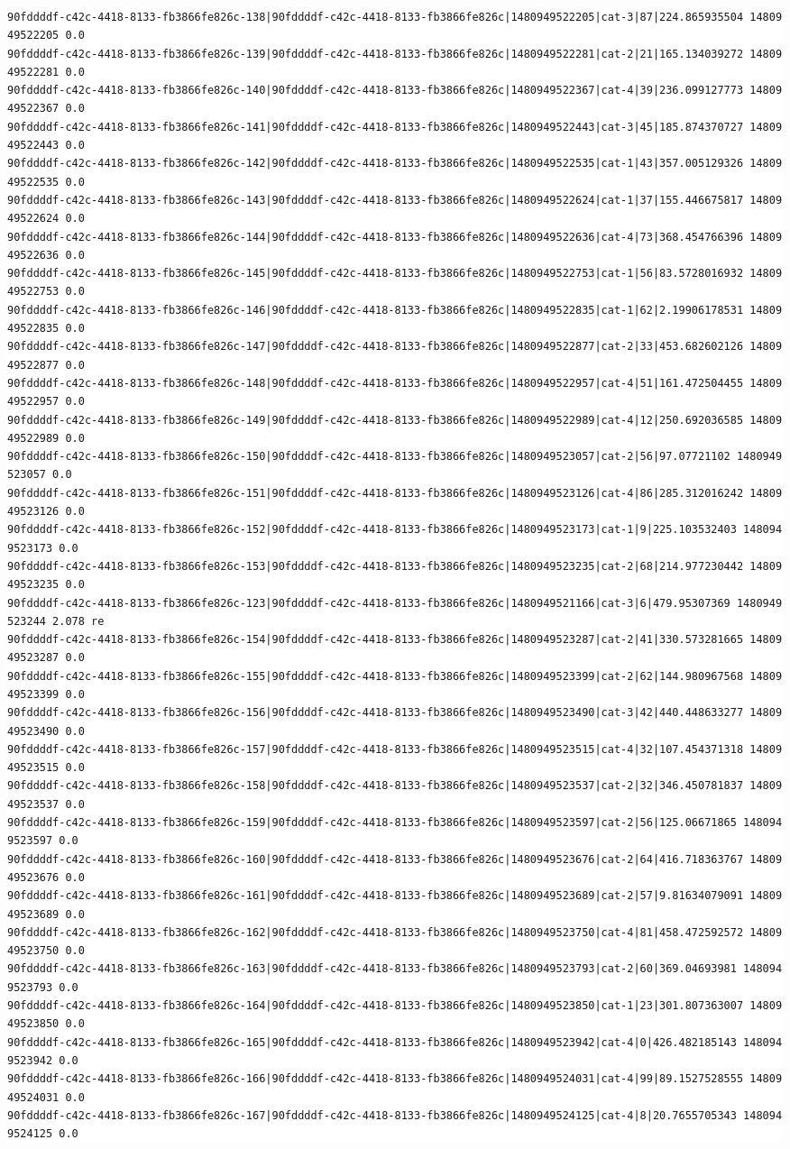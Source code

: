 ```
90fddddf-c42c-4418-8133-fb3866fe826c-138|90fddddf-c42c-4418-8133-fb3866fe826c|1480949522205|cat-3|87|224.865935504 1480949522205 0.0
90fddddf-c42c-4418-8133-fb3866fe826c-139|90fddddf-c42c-4418-8133-fb3866fe826c|1480949522281|cat-2|21|165.134039272 1480949522281 0.0
90fddddf-c42c-4418-8133-fb3866fe826c-140|90fddddf-c42c-4418-8133-fb3866fe826c|1480949522367|cat-4|39|236.099127773 1480949522367 0.0
90fddddf-c42c-4418-8133-fb3866fe826c-141|90fddddf-c42c-4418-8133-fb3866fe826c|1480949522443|cat-3|45|185.874370727 1480949522443 0.0
90fddddf-c42c-4418-8133-fb3866fe826c-142|90fddddf-c42c-4418-8133-fb3866fe826c|1480949522535|cat-1|43|357.005129326 1480949522535 0.0
90fddddf-c42c-4418-8133-fb3866fe826c-143|90fddddf-c42c-4418-8133-fb3866fe826c|1480949522624|cat-1|37|155.446675817 1480949522624 0.0
90fddddf-c42c-4418-8133-fb3866fe826c-144|90fddddf-c42c-4418-8133-fb3866fe826c|1480949522636|cat-4|73|368.454766396 1480949522636 0.0
90fddddf-c42c-4418-8133-fb3866fe826c-145|90fddddf-c42c-4418-8133-fb3866fe826c|1480949522753|cat-1|56|83.5728016932 1480949522753 0.0
90fddddf-c42c-4418-8133-fb3866fe826c-146|90fddddf-c42c-4418-8133-fb3866fe826c|1480949522835|cat-1|62|2.19906178531 1480949522835 0.0
90fddddf-c42c-4418-8133-fb3866fe826c-147|90fddddf-c42c-4418-8133-fb3866fe826c|1480949522877|cat-2|33|453.682602126 1480949522877 0.0
90fddddf-c42c-4418-8133-fb3866fe826c-148|90fddddf-c42c-4418-8133-fb3866fe826c|1480949522957|cat-4|51|161.472504455 1480949522957 0.0
90fddddf-c42c-4418-8133-fb3866fe826c-149|90fddddf-c42c-4418-8133-fb3866fe826c|1480949522989|cat-4|12|250.692036585 1480949522989 0.0
90fddddf-c42c-4418-8133-fb3866fe826c-150|90fddddf-c42c-4418-8133-fb3866fe826c|1480949523057|cat-2|56|97.07721102 1480949523057 0.0
90fddddf-c42c-4418-8133-fb3866fe826c-151|90fddddf-c42c-4418-8133-fb3866fe826c|1480949523126|cat-4|86|285.312016242 1480949523126 0.0
90fddddf-c42c-4418-8133-fb3866fe826c-152|90fddddf-c42c-4418-8133-fb3866fe826c|1480949523173|cat-1|9|225.103532403 1480949523173 0.0
90fddddf-c42c-4418-8133-fb3866fe826c-153|90fddddf-c42c-4418-8133-fb3866fe826c|1480949523235|cat-2|68|214.977230442 1480949523235 0.0
90fddddf-c42c-4418-8133-fb3866fe826c-123|90fddddf-c42c-4418-8133-fb3866fe826c|1480949521166|cat-3|6|479.95307369 1480949523244 2.078 re
90fddddf-c42c-4418-8133-fb3866fe826c-154|90fddddf-c42c-4418-8133-fb3866fe826c|1480949523287|cat-2|41|330.573281665 1480949523287 0.0
90fddddf-c42c-4418-8133-fb3866fe826c-155|90fddddf-c42c-4418-8133-fb3866fe826c|1480949523399|cat-2|62|144.980967568 1480949523399 0.0
90fddddf-c42c-4418-8133-fb3866fe826c-156|90fddddf-c42c-4418-8133-fb3866fe826c|1480949523490|cat-3|42|440.448633277 1480949523490 0.0
90fddddf-c42c-4418-8133-fb3866fe826c-157|90fddddf-c42c-4418-8133-fb3866fe826c|1480949523515|cat-4|32|107.454371318 1480949523515 0.0
90fddddf-c42c-4418-8133-fb3866fe826c-158|90fddddf-c42c-4418-8133-fb3866fe826c|1480949523537|cat-2|32|346.450781837 1480949523537 0.0
90fddddf-c42c-4418-8133-fb3866fe826c-159|90fddddf-c42c-4418-8133-fb3866fe826c|1480949523597|cat-2|56|125.06671865 1480949523597 0.0
90fddddf-c42c-4418-8133-fb3866fe826c-160|90fddddf-c42c-4418-8133-fb3866fe826c|1480949523676|cat-2|64|416.718363767 1480949523676 0.0
90fddddf-c42c-4418-8133-fb3866fe826c-161|90fddddf-c42c-4418-8133-fb3866fe826c|1480949523689|cat-2|57|9.81634079091 1480949523689 0.0
90fddddf-c42c-4418-8133-fb3866fe826c-162|90fddddf-c42c-4418-8133-fb3866fe826c|1480949523750|cat-4|81|458.472592572 1480949523750 0.0
90fddddf-c42c-4418-8133-fb3866fe826c-163|90fddddf-c42c-4418-8133-fb3866fe826c|1480949523793|cat-2|60|369.04693981 1480949523793 0.0
90fddddf-c42c-4418-8133-fb3866fe826c-164|90fddddf-c42c-4418-8133-fb3866fe826c|1480949523850|cat-1|23|301.807363007 1480949523850 0.0
90fddddf-c42c-4418-8133-fb3866fe826c-165|90fddddf-c42c-4418-8133-fb3866fe826c|1480949523942|cat-4|0|426.482185143 1480949523942 0.0
90fddddf-c42c-4418-8133-fb3866fe826c-166|90fddddf-c42c-4418-8133-fb3866fe826c|1480949524031|cat-4|99|89.1527528555 1480949524031 0.0
90fddddf-c42c-4418-8133-fb3866fe826c-167|90fddddf-c42c-4418-8133-fb3866fe826c|1480949524125|cat-4|8|20.7655705343 1480949524125 0.0
```